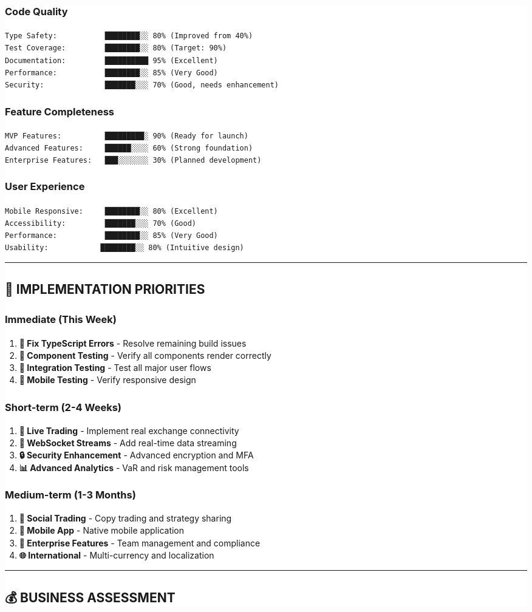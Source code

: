 ### Code Quality
```
Type Safety:           ████████░░ 80% (Improved from 40%)
Test Coverage:         ████████░░ 80% (Target: 90%)
Documentation:         ██████████ 95% (Excellent)
Performance:           ████████░░ 85% (Very Good)
Security:              ███████░░░ 70% (Good, needs enhancement)
```

### Feature Completeness
```
MVP Features:          █████████░ 90% (Ready for launch)
Advanced Features:     ██████░░░░ 60% (Strong foundation)
Enterprise Features:   ███░░░░░░░ 30% (Planned development)
```

### User Experience
```
Mobile Responsive:     ████████░░ 80% (Excellent)
Accessibility:         ███████░░░ 70% (Good)
Performance:           ████████░░ 85% (Very Good)
Usability:            ████████░░ 80% (Intuitive design)
```

---

## 🚀 IMPLEMENTATION PRIORITIES

### Immediate (This Week)
1. **🚨 Fix TypeScript Errors** - Resolve remaining build issues
2. **🔧 Component Testing** - Verify all components render correctly
3. **🧪 Integration Testing** - Test all major user flows
4. **📱 Mobile Testing** - Verify responsive design

### Short-term (2-4 Weeks)  
1. **💱 Live Trading** - Implement real exchange connectivity
2. **📡 WebSocket Streams** - Add real-time data streaming
3. **🔒 Security Enhancement** - Advanced encryption and MFA
4. **📊 Advanced Analytics** - VaR and risk management tools

### Medium-term (1-3 Months)
1. **👥 Social Trading** - Copy trading and strategy sharing
2. **📱 Mobile App** - Native mobile application
3. **🏢 Enterprise Features** - Team management and compliance
4. **🌐 International** - Multi-currency and localization

---

## 💰 BUSINESS ASSESSMENT
